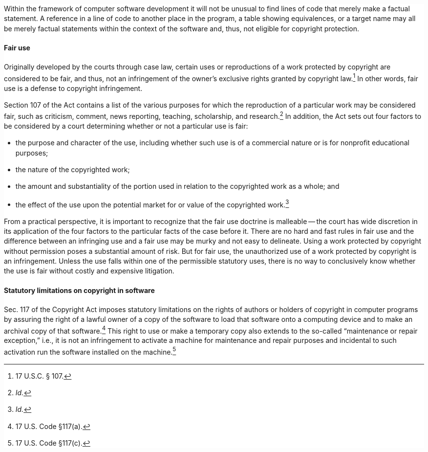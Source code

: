 Within the framework of computer software development it will not be
unusual to find lines of code that merely make a factual statement. A
reference in a line of code to another place in the program, a table
showing equivalences, or a target name may all be merely factual
statements within the context of the software and, thus, not eligible
for copyright protection.

#### Fair use

Originally developed by the courts through case law, certain uses or
reproductions of a work protected by copyright are considered to be
fair, and thus, not an infringement of the owner’s exclusive rights
granted by copyright law.[^usa_99] In other words, fair use is a defense to
copyright infringement.

Section 107 of the Act contains a list of the various purposes for which
the reproduction of a particular work may be considered fair, such as
criticism, comment, news reporting, teaching, scholarship, and
research.[^usa_100] In addition, the Act sets out four factors to be
considered by a court determining whether or not a particular use is
fair:

-   the purpose and character of the use, including whether such use is
    of a commercial nature or is for nonprofit educational purposes;

-   the nature of the copyrighted work;

-   the amount and substantiality of the portion used in relation to the
    copyrighted work as a whole; and

-   the effect of the use upon the potential market for or value of the
    copyrighted work.[^usa_101]

From a practical perspective, it is important to recognize that the fair
use doctrine is malleable — the court has wide discretion in its
application of the four factors to the particular facts of the case
before it. There are no hard and fast rules in fair use and the
difference between an infringing use and a fair use may be murky and not
easy to delineate. Using a work protected by copyright without
permission poses a substantial amount of risk. But for fair use, the
unauthorized use of a work protected by copyright is an infringement.
Unless the use falls within one of the permissible statutory uses, there
is no way to conclusively know whether the use is fair without costly
and expensive litigation.

#### Statutory limitations on copyright in software

Sec. 117 of the Copyright Act imposes statutory limitations on the
rights of authors or holders of copyright in computer programs by
assuring the right of a lawful owner of a copy of the software to load
that software onto a computing device and to make an archival copy of
that software.[^usa_102] This right to use or make a temporary copy also
extends to the so-called “maintenance or repair exception,” i.e., it is
not an infringement to activate a machine for maintenance and repair
purposes and incidental to such activation run the software installed on
the machine.[^usa_103]


[^usa_bio]: *Mark H. Webbink (United States)
[^usa_1]: “(Congress shall have the power…) To promote the Progress of
[^usa_2]: 17 U.S. Code may be found at
[^usa_3]: 35 U.S. Code may be found at
[^usa_4]: 15 U.S. Code Chapter 22 may be found at
[^usa_5]: For example, the Uniform Trade Secrets Act as embodied in
[^usa_6]: The Economic Espionage Act of 1996 found at 18 U.S. Code
[^usa_7]: World Intellectual Property Copyright Treaty of 1996 found at
[^usa_8]: The final report of the National Commission on New Technological
[^usa_9]: The U.S. Copyright Act of 1976 found at
[^usa_10]: Public Law 96-517 found at
[^usa_11]: 17 U.S.C. §102(a).
[^usa_12]: 17 U.S.C. §411(a).
[^usa_13]: 17 U.S. Code §102(a).
[^usa_14]: 17 U.S. Code §201(a).
[^usa_15]: 17 U.S. Code §201(b).
[^usa_16]: *Id.*
[^usa_17]: 17 U.S. Code §101.
[^usa_18]: 17 U.S. Code §204.
[^usa_19]: 17 U.S. Code §201(a).
[^usa_20]: 17 U.S. Code §101.
[^usa_21]: 1-6 Melville B. Nimmer, Nimmer on Copyright §6.03. Nimmer is only
[^usa_22]: *Id.*
[^usa_23]: *See, Id.*
[^usa_24]: 1-6 Nimmer §§6.02, 6.03.
[^usa_25]: *Id.*
[^usa_26]: 1-6 Nimmer §6.03.
[^usa_27]: 17 U.S.C. §201(a).
[^usa_28]: 1-6 Nimmer §6.06(A).
[^usa_29]: *Id.*
[^usa_30]: *Id.*
[^usa_31]: 17 U.S.C. §103(a).
[^usa_32]: 17 U.S.C. §101.
[^usa_33]: 1-3 Nimmer § 3.03(A) (citing Feist Publications, Inc. v. Rural
[^usa_34]: Lothar Determan, *Dangerous Liaisons — Software Combinations as
[^usa_35]: *Id.*
[^usa_36]: 1-6 Nimmer, §6.05.
[^usa_37]: 17 U.S.C. §103(a).
[^usa_38]: *Id.*
[^usa_39]: 1-3 Nimmer §3.02.
[^usa_40]: *Id.*
[^usa_41]: 17 U.S.C.§ 101.
[^usa_42]: 1-3 Nimmer § 3.03(A) (citing Feist Publications, Inc. v. Rural
[^usa_43]: 17 U.S.C. §201(c).
[^usa_44]: 1-6 Nimmer §6.05.
[^usa_45]: *Id.*
[^usa_46]: *Id.*
[^usa_47]: *Id.*
[^usa_48]: *Id.*
[^usa_49]: *Id.*
[^usa_50]: 17 U.S.C. §106.
[^usa_51]: *Id.*
[^usa_52]: 17 U.S.C. §109(a).
[^usa_53]: 2-8 Nimmer §8.12.
[^usa_54]: Computer Assoc., 982 F.2d at 714.
[^usa_55]: *See*, 4-13 Nimmer §13.02(B).
[^usa_56]: *See*, Computer Assoc., 982 F.2d at 715.
[^usa_57]: *Id.*
[^usa_58]: Apple Computer, Inc v. Microsoft Corp., 35 F.3d 1435, 1445 (9th
[^usa_59]: *See*, Lotus Dev. Corp. v. Borland Int’l, 49 F.3d 807, 819 (1st
[^usa_60]: *See, Id.* at 815.
[^usa_61]: 4-13 Nimmer §13.03(F).
[^usa_62]: *See,* Order Re Copyrightability Of Certain Replicated Elements
[^usa_63]: 17 U.S.C. §102(b).
[^usa_64]: 1-2 Nimmer §2.02.
[^usa_65]: 4-13 Nimmer §13.03(B)(2)(a).
[^usa_66]: Computer Assoc., 982 F.2d at 708.
[^usa_67]: *See,* BUC Int’l Corp. v. Int’l Yacht Council Ltd., 489 F.3d
[^usa_68]: *See*, 4-13 Nimmer §13.03(B)(3).
[^usa_69]: *See*, 4-13 Nimmer §13.03(F)(2).
[^usa_70]: 4-13 Nimmer §13.03(F)(2).
[^usa_71]: *See,* Computer Assoc., 982 F.2d at 715.
[^usa_72]: *See*, Computer Assoc., 982 F.2d at 715.
[^usa_73]: Order *supra* Note XXX
[^usa_74]: *See, Id.* at 710.
[^usa_75]: 4-13 Nimmer §13.03(B)(4).
[^usa_76]: *Id.*
[^usa_77]: *See*, John William See v. Christopher Durang and LA. Stage Co.,
[^usa_78]: *Id.*
[^usa_79]: *Id.*
[^usa_80]: Mist-On Sys. v. Gilley’s European Tan Spa, 303 F. Supp. 2d 974,
[^usa_81]: 4-13 Nimmer §13.03(B)(4).
[^usa_82]: Mist-On Sys., 303 F. Supp. 2d at 976 (W.D. Wis. 2002)
[^usa_83]: Computer Assocs., 982 F.2d at 709-10.
[^usa_84]: BUC Int’l Corp. v. Int’l Yacht Council Ltd., 489 F.3d 1129, 1143
[^usa_85]: *See* v. Durang, 711 F.2d at 143.
[^usa_86]: Computer Assoc., 982 F.2d at 715.
[^usa_87]: *See*, 1-2 Nimmer §2.03(G).
[^usa_88]: 17 U.S.C §105.
[^usa_89]: <http://copyright.gov/help/faq/faq-definitions.html>.
[^usa_90]: *See, Id.*
[^usa_91]: *See*, Computer Assocs., 982 F.2d at 710.
[^usa_92]: <http://www.copyright.gov/help/faq/faq-general.html>.
[^usa_93]: 4-13 Nimmer §13.03(F)(4).
[^usa_94]: <http://creativecommons.org/licenses/publicdomain/>.
[^usa_95]: 17 U.S.C. §102(b).
[^usa_96]: Feist, 499 U.S. at 350 (1991).
[^usa_97]: Assessment Techs. of WI, LLC v. WIREdata, Inc., 350 F.3d 640 (7th
[^usa_98]: 1-3 Nimmer §3.04(B)(3)(a).
[^usa_99]: 17 U.S.C. § 107.
[^usa_100]: *Id.*
[^usa_101]: *Id.*
[^usa_102]: 17 U.S. Code §117(a).
[^usa_103]: 17 U.S. Code §117(c).
[^usa_104]: Visual Artists Rights Act of 1990, 17 U.S. Code §106A.
[^usa_105]: 17 U.S. Code §302(a).
[^usa_106]: 17 U.S. Code §302(b).
[^usa_107]: 17 U.S. Code §302(c).
[^usa_108]: 17 U.S. Code §201(d)(1).
[^usa_109]: 17 U.S. Code §201(d)(2).
[^usa_110]: 17 U.S. Code §204(a).
[^usa_111]: 17 U.S. Code §205(d).
[^usa_112]: 17 U.S. Code §205(e).
[^usa_113]: 17 U.S. Code §203(a)(1-2).
[^usa_114]: 17 U.S. Code §203(a)(3).
[^usa_115]: 17 U.S. Code §203(a)(4).
[^usa_116]: 17 U.S. Code §203(b)(1).
[^usa_117]: 17 U.S. Code §501(a).
[^usa_118]: 17 U.S. Code §411.
[^usa_119]: 17 U.S. Code §412.
[^usa_120]: 17 U.S. Code §501(b).
[^usa_121]: *Id.*; Eden Toys, Inc. v. Florelee Undergarment Co., 697 F.2d 27
[^usa_122]: Eden Toys, 697 F.2d at 32 (1982).
[^usa_123]: 17 U.S. Code §§502-505.
[^usa_124]: 28 U.S. Code §1338.
[^usa_125]: Wooster v. Crane & Co., 147 F. 15 (8th Cir. 1906).
[^usa_126]: Diamond v. Diehr, 450 U.S. 175 (1981).
[^usa_127]: In re Bilski, 130 S. Ct. 3218 (2010).
[^usa_128]: In re Bilski, 130 S. Ct. at 3226 (2010).
[^usa_129]: 35 U.S.C. §271(a)&(g).
[^usa_130]: Adams v. Burke, 84 U.S. 453 (1873).
[^usa_131]: United States v. Univis lens, 316 U.S. 241 (1942).
[^usa_132]: Intel Corp. v. ULSI System Technology, 995 F.2d 1566 (Fed. Cir.
[^usa_133]: Cyrix Corp. v. Intel Corp., 77 F.3d 1381 (Fed. Cir. 1996).
[^usa_134]: 35 U.S.C. §154.(a)(2).
[^usa_135]: America Invents Act, Public Law 112-29 found at
[^usa_136]: 35 U.S.C. §271(f)(1).
[^usa_137]: AT&T v. Microsoft, 550 U.S. 437 (2007).
[^usa_138]: 35 U.S.C. §271(a).
[^usa_139]: 35 U.S.C. §271(b).
[^usa_140]: 35 U.S.C. §282.
[^usa_141]: 35 U.S.C. §§283-285.
[^usa_142]: 35 U.S.C. §284.
[^usa_143]: 35 U.S.C. §287.
[^usa_144]: Magnuson-Moss, 15 U.S.C. §2301 *et seq.*.
[^usa_145]: 15 Code of Federal Regulations §742.15.
[^usa_146]: Jacobsen v. Katzer, 535 F.3d 1373 (Fed. Cir. 2008).
[^usa_147]: 3-10 Nimmer on Copyright §10.15 .
[^usa_148]: Wallace v. International Business Machines Corp., 467 F.3d 1104
[^usa_149]: Wallace, 467 F.3d at 1107 (2006).